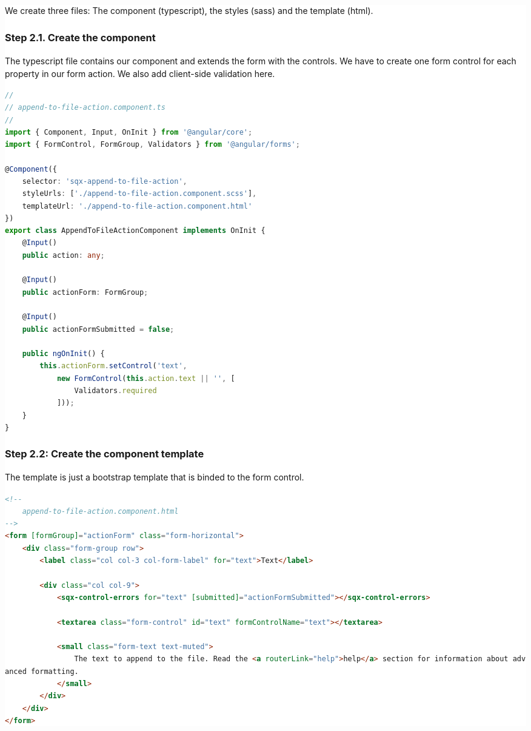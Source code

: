 We create three files: The component (typescript), the styles (sass) and the template (html).

### Step 2.1. Create the component

The typescript file contains our component and extends the form with the controls. We have to create one form control for each property in our form action. We also add client-side validation here.

```ts
//
// append-to-file-action.component.ts
//
import { Component, Input, OnInit } from '@angular/core';
import { FormControl, FormGroup, Validators } from '@angular/forms';

@Component({
    selector: 'sqx-append-to-file-action',
    styleUrls: ['./append-to-file-action.component.scss'],
    templateUrl: './append-to-file-action.component.html'
})
export class AppendToFileActionComponent implements OnInit {
    @Input()
    public action: any;

    @Input()
    public actionForm: FormGroup;

    @Input()
    public actionFormSubmitted = false;

    public ngOnInit() {
        this.actionForm.setControl('text',
            new FormControl(this.action.text || '', [
                Validators.required
            ]));
    }
}
```

### Step 2.2: Create the component template

The template is just a bootstrap template that is binded to the form control.

```html
<!-- 
    append-to-file-action.component.html
-->
<form [formGroup]="actionForm" class="form-horizontal">
    <div class="form-group row">
        <label class="col col-3 col-form-label" for="text">Text</label>

        <div class="col col-9">
            <sqx-control-errors for="text" [submitted]="actionFormSubmitted"></sqx-control-errors>

            <textarea class="form-control" id="text" formControlName="text"></textarea>

            <small class="form-text text-muted">
                The text to append to the file. Read the <a routerLink="help">help</a> section for information about advanced formatting.
            </small>
        </div>
    </div>
</form>
```
